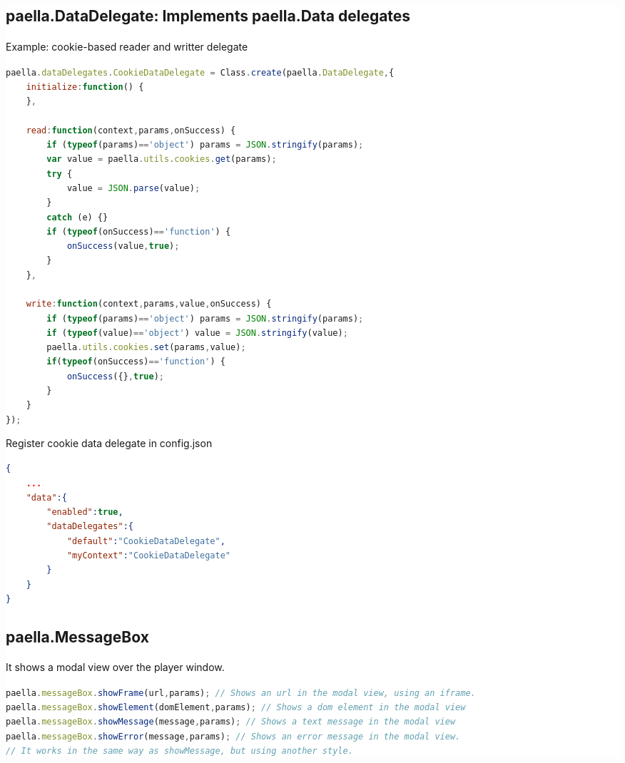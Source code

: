 paella.DataDelegate: Implements paella.Data delegates
-----------

Example: cookie-based reader and writter delegate

``` js
paella.dataDelegates.CookieDataDelegate = Class.create(paella.DataDelegate,{
	initialize:function() {
	},

	read:function(context,params,onSuccess) {
		if (typeof(params)=='object') params = JSON.stringify(params);
		var value = paella.utils.cookies.get(params);
		try {
			value = JSON.parse(value);
		}
		catch (e) {}
		if (typeof(onSuccess)=='function') {
			onSuccess(value,true);
		}
	},

	write:function(context,params,value,onSuccess) {
		if (typeof(params)=='object') params = JSON.stringify(params);
		if (typeof(value)=='object') value = JSON.stringify(value);
		paella.utils.cookies.set(params,value);
		if(typeof(onSuccess)=='function') {
			onSuccess({},true);
		}
	}
});
```

Register cookie data delegate in config.json

``` JSON
{
	...
	"data":{
		"enabled":true,
		"dataDelegates":{
			"default":"CookieDataDelegate",
			"myContext":"CookieDataDelegate"
		}
	}
}
```

paella.MessageBox
--------------------

It shows a modal view over the player window.

``` js
paella.messageBox.showFrame(url,params); // Shows an url in the modal view, using an iframe.
paella.messageBox.showElement(domElement,params); // Shows a dom element in the modal view
paella.messageBox.showMessage(message,params); // Shows a text message in the modal view 
paella.messageBox.showError(message,params); // Shows an error message in the modal view.
// It works in the same way as showMessage, but using another style.
```
